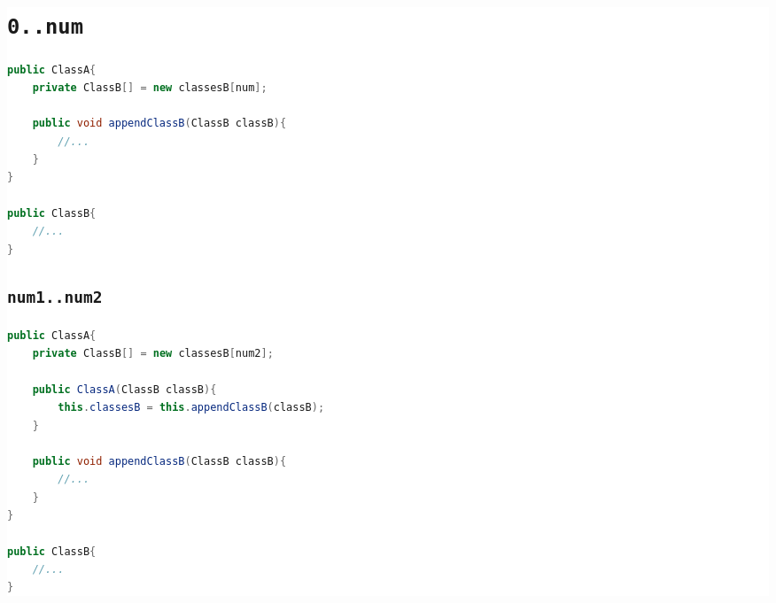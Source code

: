 # `0..num`



```java
public ClassA{
    private ClassB[] = new classesB[num];
    
    public void appendClassB(ClassB classB){
        //...
    }
}

public ClassB{
    //...
}
```



## `num1..num2`

```java
public ClassA{
    private ClassB[] = new classesB[num2];
    
    public ClassA(ClassB classB){
        this.classesB = this.appendClassB(classB);
    }
    
    public void appendClassB(ClassB classB){
        //...
    }
}

public ClassB{
    //...
}
```

